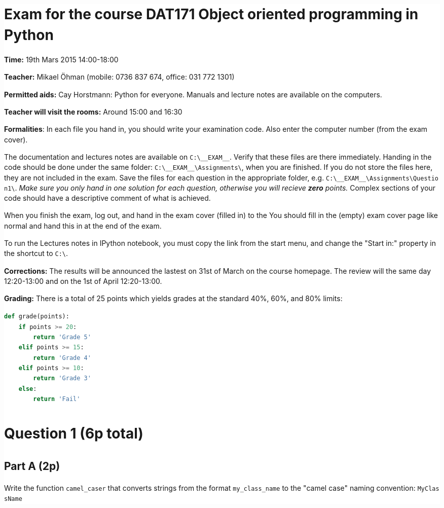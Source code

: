 
Exam for the course DAT171 Object oriented programming in Python
===========

**Time:** 19th Mars 2015 14:00-18:00

**Teacher:** Mikael Öhman (mobile: 0736 837 674, office: 031 772 1301)

**Permitted aids:** Cay Horstmann: Python for everyone. Manuals and lecture notes are available on the computers.

**Teacher will visit the rooms:** Around 15:00 and 16:30


**Formalities**: In each file you hand in, you should write your examination code. Also enter the computer number (from the exam cover).

The documentation and lectures notes are available on `C:\__EXAM__`. Verify that these files are there immediately.
Handing in the code should be done under the same folder: `C:\__EXAM__\Assignments\`, when you are finished. If you do not store the files here, they are not included in the exam. Save the files for each question in the appropriate folder, e.g. `C:\__EXAM__\Assignments\Question1\`.
*Make sure you only hand in one solution for each question, otherwise you will recieve **zero** points.*
Complex sections of your code should have a descriptive comment of what is achieved.

When you finish the exam, log out, and hand in the exam cover (filled in) to the 
You should fill in the (empty) exam cover page like normal and hand this in at the end of the exam.

To run the Lectures notes in IPython notebook, you must copy the link from the start menu, and change the "Start in:" property in the shortcut to `C:\`.

**Corrections:** The results will be announced the lastest on 31st of March on the course homepage.
The review will the same day 12:20-13:00 and on the 1st of April 12:20-13:00.

**Grading:** 
There is a total of 25 points which yields grades at the standard 40%, 60%, and 80% limits:
```python
def grade(points):
    if points >= 20:
        return 'Grade 5'
    elif points >= 15:
        return 'Grade 4'
    elif points >= 10:
        return 'Grade 3'
    else:
        return 'Fail'
```


Question 1 (6p total)
==========

Part A (2p)
-----------

Write the function `camel_caser` that converts strings from the format `my_class_name` to the "camel case" naming convention: `MyClassName`
